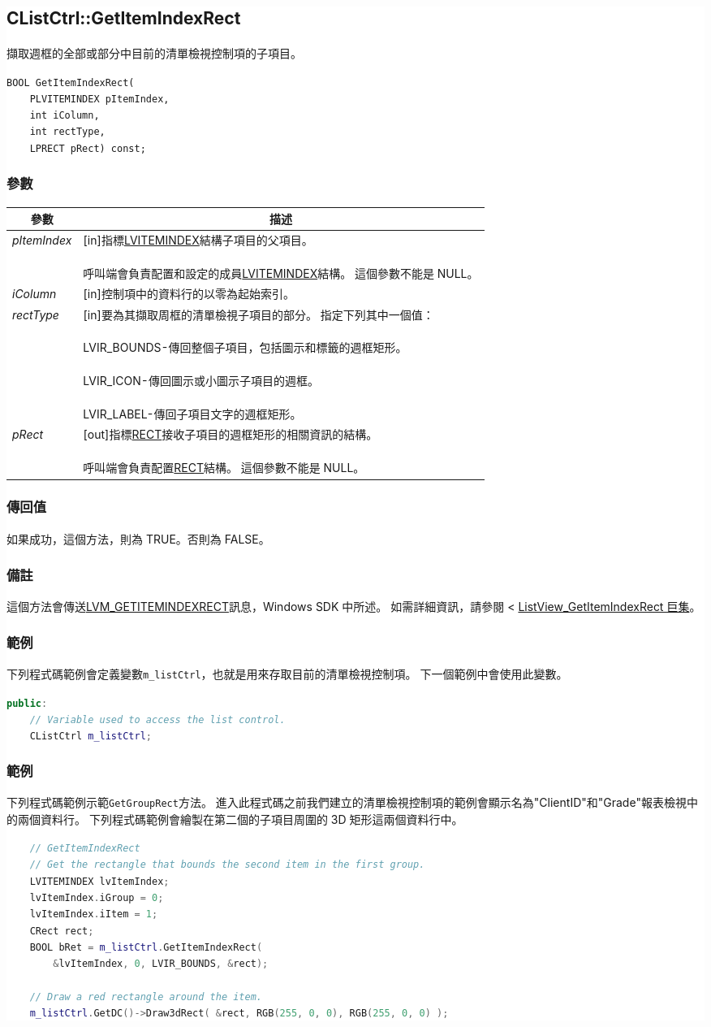   
##  <a name="getitemindexrect"></a>  CListCtrl::GetItemIndexRect  
 擷取週框的全部或部分中目前的清單檢視控制項的子項目。  
  
```  
BOOL GetItemIndexRect(
    PLVITEMINDEX pItemIndex,   
    int iColumn,   
    int rectType,   
    LPRECT pRect) const;  
```  
  
### <a name="parameters"></a>參數  
  
|參數|描述|  
|---------------|-----------------|  
|*pItemIndex*|[in]指標[LVITEMINDEX](https://msdn.microsoft.com/library/windows/desktop/bb774762)結構子項目的父項目。<br /><br /> 呼叫端會負責配置和設定的成員[LVITEMINDEX](https://msdn.microsoft.com/library/windows/desktop/bb774762)結構。 這個參數不能是 NULL。|  
|*iColumn*|[in]控制項中的資料行的以零為起始索引。|  
|*rectType*|[in]要為其擷取周框的清單檢視子項目的部分。 指定下列其中一個值：<br /><br /> LVIR_BOUNDS-傳回整個子項目，包括圖示和標籤的週框矩形。<br /><br /> LVIR_ICON-傳回圖示或小圖示子項目的週框。<br /><br /> LVIR_LABEL-傳回子項目文字的週框矩形。|  
|*pRect*|[out]指標[RECT](https://msdn.microsoft.com/library/windows/desktop/dd162897)接收子項目的週框矩形的相關資訊的結構。<br /><br /> 呼叫端會負責配置[RECT](https://msdn.microsoft.com/library/windows/desktop/dd162897)結構。 這個參數不能是 NULL。|  
  
### <a name="return-value"></a>傳回值  
 如果成功，這個方法，則為 TRUE。否則為 FALSE。  
  
### <a name="remarks"></a>備註  
 這個方法會傳送[LVM_GETITEMINDEXRECT](/windows/desktop/Controls/lvm-getitemindexrect)訊息，Windows SDK 中所述。 如需詳細資訊，請參閱 < [ListView_GetItemIndexRect 巨集](/windows/desktop/api/commctrl/nf-commctrl-listview_getitemindexrect)。  
  
### <a name="example"></a>範例  
 下列程式碼範例會定義變數`m_listCtrl`，也就是用來存取目前的清單檢視控制項。 下一個範例中會使用此變數。    
  
```cpp  
public:
    // Variable used to access the list control.
    CListCtrl m_listCtrl; 
```

  
### <a name="example"></a>範例  
 下列程式碼範例示範`GetGroupRect`方法。 進入此程式碼之前我們建立的清單檢視控制項的範例會顯示名為"ClientID"和"Grade"報表檢視中的兩個資料行。 下列程式碼範例會繪製在第二個的子項目周圍的 3D 矩形這兩個資料行中。    
  
```cpp  
    // GetItemIndexRect
    // Get the rectangle that bounds the second item in the first group.
    LVITEMINDEX lvItemIndex;
    lvItemIndex.iGroup = 0;
    lvItemIndex.iItem = 1;
    CRect rect;
    BOOL bRet = m_listCtrl.GetItemIndexRect(
        &lvItemIndex, 0, LVIR_BOUNDS, &rect);

    // Draw a red rectangle around the item.
    m_listCtrl.GetDC()->Draw3dRect( &rect, RGB(255, 0, 0), RGB(255, 0, 0) );
```
